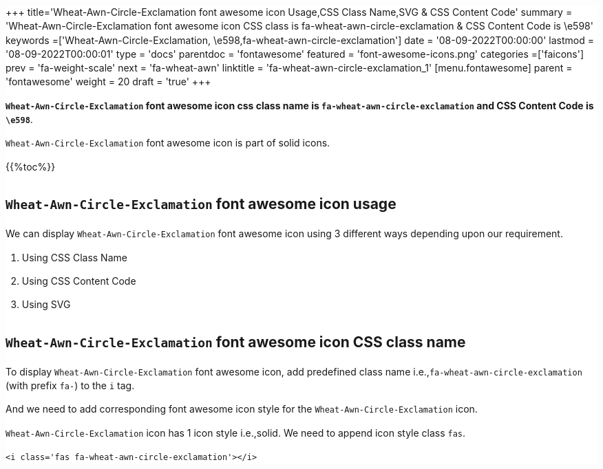 
+++
title='Wheat-Awn-Circle-Exclamation font awesome icon Usage,CSS Class Name,SVG & CSS Content Code'
summary = 'Wheat-Awn-Circle-Exclamation font awesome icon CSS class is fa-wheat-awn-circle-exclamation & CSS Content Code is  \e598'
keywords =['Wheat-Awn-Circle-Exclamation, \e598,fa-wheat-awn-circle-exclamation']
date = '08-09-2022T00:00:00'
lastmod = '08-09-2022T00:00:01'
type = 'docs'
parentdoc = 'fontawesome'
featured = 'font-awesome-icons.png'
categories =['faicons']
prev = 'fa-weight-scale'
next = 'fa-wheat-awn'
linktitle = 'fa-wheat-awn-circle-exclamation_1'
[menu.fontawesome]
parent = 'fontawesome'
weight = 20
draft = 'true'
+++ 

**`Wheat-Awn-Circle-Exclamation` font awesome icon css class name is `fa-wheat-awn-circle-exclamation` and CSS Content Code is ` \e598`**.
 

`Wheat-Awn-Circle-Exclamation` font awesome icon is part of solid icons. 



{{%toc%}}
## `Wheat-Awn-Circle-Exclamation` font awesome icon usage
We can display `Wheat-Awn-Circle-Exclamation` font awesome icon using 3 different ways depending upon our requirement.

1. Using CSS Class Name 

2. Using CSS Content Code 

3. Using SVG 



## `Wheat-Awn-Circle-Exclamation` font awesome icon CSS class name

To display `Wheat-Awn-Circle-Exclamation` font awesome icon, add predefined class name i.e.,`fa-wheat-awn-circle-exclamation` (with prefix `fa-`) to the `i` tag. 

And we need to add corresponding font awesome icon style for the `Wheat-Awn-Circle-Exclamation` icon.


`Wheat-Awn-Circle-Exclamation` icon has 1 icon style i.e.,solid. 
 We need to append icon style class `fas`.
```
<i class='fas fa-wheat-awn-circle-exclamation'></i>

```
